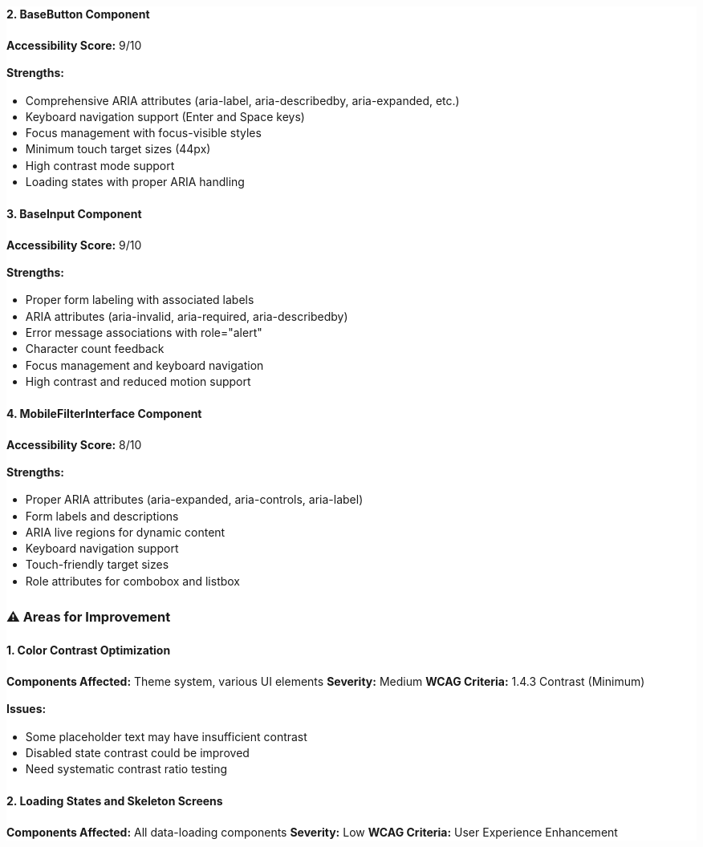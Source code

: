 #### 2. BaseButton Component

**Accessibility Score:** 9/10

**Strengths:**
- Comprehensive ARIA attributes (aria-label, aria-describedby, aria-expanded, etc.)
- Keyboard navigation support (Enter and Space keys)
- Focus management with focus-visible styles
- Minimum touch target sizes (44px)
- High contrast mode support
- Loading states with proper ARIA handling

#### 3. BaseInput Component

**Accessibility Score:** 9/10

**Strengths:**
- Proper form labeling with associated labels
- ARIA attributes (aria-invalid, aria-required, aria-describedby)
- Error message associations with role="alert"
- Character count feedback
- Focus management and keyboard navigation
- High contrast and reduced motion support

#### 4. MobileFilterInterface Component

**Accessibility Score:** 8/10

**Strengths:**
- Proper ARIA attributes (aria-expanded, aria-controls, aria-label)
- Form labels and descriptions
- ARIA live regions for dynamic content
- Keyboard navigation support
- Touch-friendly target sizes
- Role attributes for combobox and listbox

### ⚠️ Areas for Improvement

#### 1. Color Contrast Optimization

**Components Affected:** Theme system, various UI elements
**Severity:** Medium
**WCAG Criteria:** 1.4.3 Contrast (Minimum)

**Issues:**
- Some placeholder text may have insufficient contrast
- Disabled state contrast could be improved
- Need systematic contrast ratio testing

#### 2. Loading States and Skeleton Screens

**Components Affected:** All data-loading components
**Severity:** Low
**WCAG Criteria:** User Experience Enhancement
